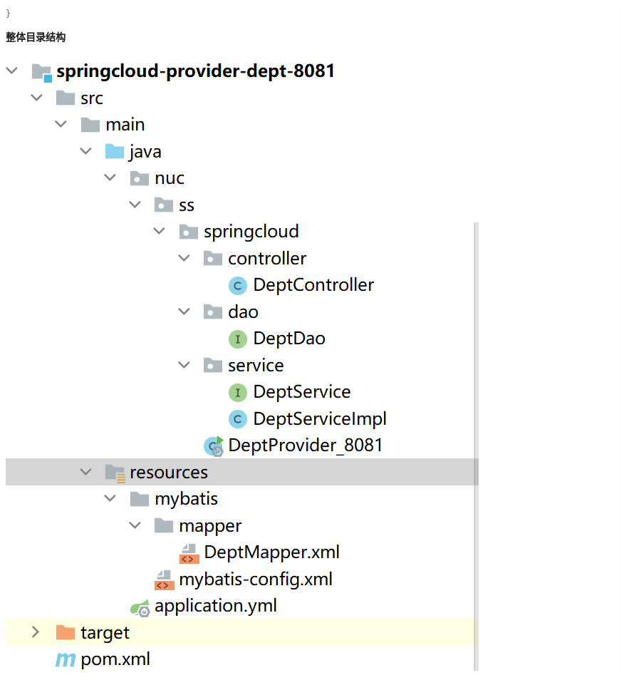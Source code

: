 ```java
}

```

**整体目录结构**

![image-20200925201520700](./assets/SpringCloud-狂神/image-20200925201520700.png)
